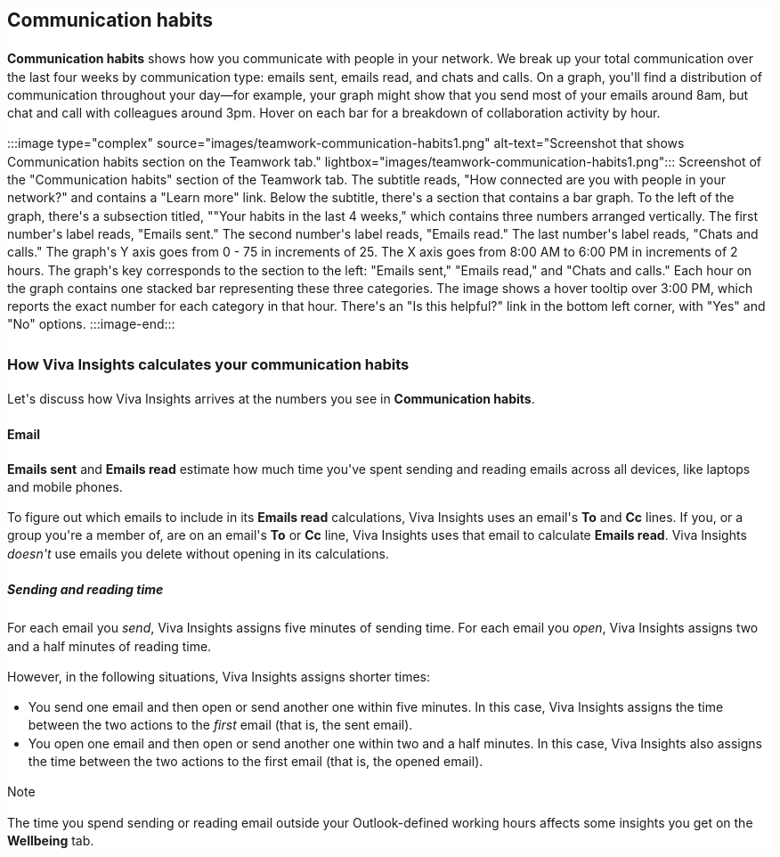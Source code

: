  
## Communication habits

**Communication habits** shows how you communicate with people in your network. We break up your total communication over the last four weeks by communication type: emails sent, emails read, and chats and calls. On a graph, you'll find a distribution of communication throughout your day—for example, your graph might show that you send most of your emails around 8am, but chat and call with colleagues around 3pm. Hover on each bar for a breakdown of collaboration activity by hour.

:::image type="complex" source="images/teamwork-communication-habits1.png" alt-text="Screenshot that shows Communication habits section on the Teamwork tab." lightbox="images/teamwork-communication-habits1.png":::
   Screenshot of the "Communication habits" section of the Teamwork tab. The subtitle reads, "How connected are you with people in your network?" and contains a "Learn more" link. Below the subtitle, there's a section that contains a bar graph. To the left of the graph, there's a subsection titled, ""Your habits in the last 4 weeks," which contains three numbers arranged vertically. The first number's label reads, "Emails sent." The second number's label reads, "Emails read." The last number's label reads, "Chats and calls." The graph's Y axis goes from 0 - 75 in increments of 25. The X axis goes from 8:00 AM to 6:00 PM in increments of 2 hours. The graph's key corresponds to the section to the left: "Emails sent," "Emails read," and "Chats and calls." Each hour on the graph contains one stacked bar representing these three categories. The image shows a hover tooltip over 3:00 PM, which reports the exact number for each category in that hour. There's an "Is this helpful?" link in the bottom left corner, with "Yes" and "No" options.
:::image-end:::


### How Viva Insights calculates your communication habits

Let's discuss how Viva Insights arrives at the numbers you see in **Communication habits**.

#### Email  

**Emails sent** and **Emails read** estimate how much time you've spent sending and reading emails across all devices, like laptops and mobile phones. 

To figure out which emails to include in its **Emails read** calculations, Viva Insights uses an email's **To** and **Cc** lines. If you, or a group you're a member of, are on an email's **To** or **Cc** line, Viva Insights uses that email to calculate **Emails read**. Viva Insights *doesn't* use emails you delete without opening in its calculations.

##### Sending and reading time

For each email you *send*, Viva Insights assigns five minutes of sending time. For each email you *open*, Viva Insights assigns two and a half minutes of reading time.

However, in the following situations, Viva Insights assigns shorter times:  

* You send one email and then open or send another one within five minutes. In this case, Viva Insights assigns the time between the two actions to the *first* email (that is, the sent email).
* You open one email and then open or send another one within two and a half minutes. In this case, Viva Insights also assigns the time between the two actions to the first email (that is, the opened email).  

>[!Note]
>The time you spend sending or reading email outside your Outlook-defined working hours affects some insights you get on the **Wellbeing** tab.  
